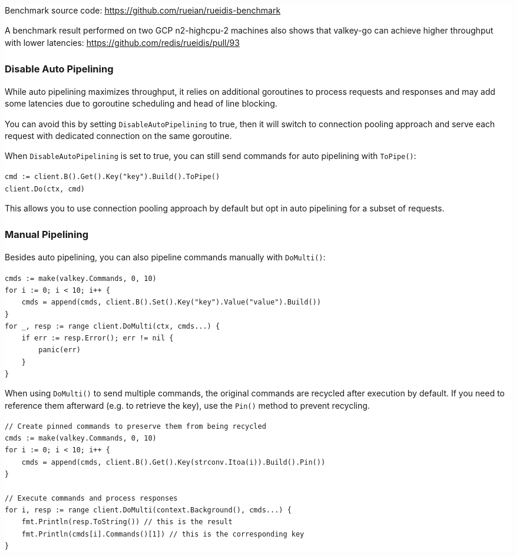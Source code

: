 Benchmark source code: https://github.com/rueian/rueidis-benchmark

A benchmark result performed on two GCP n2-highcpu-2 machines also shows that valkey-go can achieve higher throughput with lower latencies: https://github.com/redis/rueidis/pull/93

### Disable Auto Pipelining

While auto pipelining maximizes throughput, it relies on additional goroutines to process requests and responses and may add some latencies due to goroutine scheduling and head of line blocking.

You can avoid this by setting `DisableAutoPipelining` to true, then it will switch to connection pooling approach and serve each request with dedicated connection on the same goroutine.

When `DisableAutoPipelining` is set to true, you can still send commands for auto pipelining with `ToPipe()`:

``` golang
cmd := client.B().Get().Key("key").Build().ToPipe()
client.Do(ctx, cmd)
```

This allows you to use connection pooling approach by default but opt in auto pipelining for a subset of requests.

### Manual Pipelining

Besides auto pipelining, you can also pipeline commands manually with `DoMulti()`:

``` golang
cmds := make(valkey.Commands, 0, 10)
for i := 0; i < 10; i++ {
    cmds = append(cmds, client.B().Set().Key("key").Value("value").Build())
}
for _, resp := range client.DoMulti(ctx, cmds...) {
    if err := resp.Error(); err != nil {
        panic(err)
    }
}
```

When using `DoMulti()` to send multiple commands, the original commands are recycled after execution by default.
If you need to reference them afterward (e.g. to retrieve the key), use the `Pin()` method to prevent recycling.

```golang
// Create pinned commands to preserve them from being recycled
cmds := make(valkey.Commands, 0, 10)
for i := 0; i < 10; i++ {
	cmds = append(cmds, client.B().Get().Key(strconv.Itoa(i)).Build().Pin())
}

// Execute commands and process responses
for i, resp := range client.DoMulti(context.Background(), cmds...) {
	fmt.Println(resp.ToString()) // this is the result
	fmt.Println(cmds[i].Commands()[1]) // this is the corresponding key
}
```
